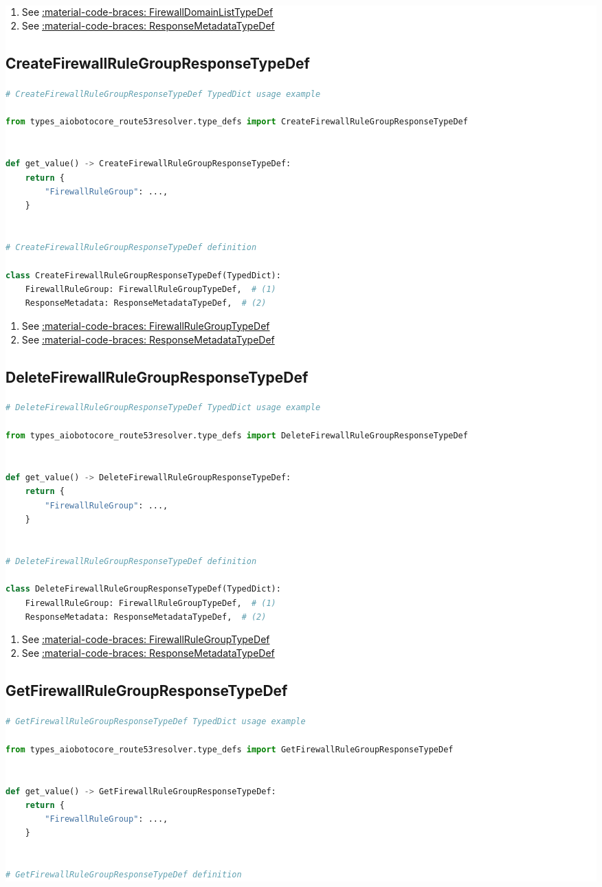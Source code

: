1. See [:material-code-braces: FirewallDomainListTypeDef](./type_defs.md#firewalldomainlisttypedef) 
2. See [:material-code-braces: ResponseMetadataTypeDef](./type_defs.md#responsemetadatatypedef) 
## CreateFirewallRuleGroupResponseTypeDef

```python
# CreateFirewallRuleGroupResponseTypeDef TypedDict usage example

from types_aiobotocore_route53resolver.type_defs import CreateFirewallRuleGroupResponseTypeDef


def get_value() -> CreateFirewallRuleGroupResponseTypeDef:
    return {
        "FirewallRuleGroup": ...,
    }


# CreateFirewallRuleGroupResponseTypeDef definition

class CreateFirewallRuleGroupResponseTypeDef(TypedDict):
    FirewallRuleGroup: FirewallRuleGroupTypeDef,  # (1)
    ResponseMetadata: ResponseMetadataTypeDef,  # (2)
```

1. See [:material-code-braces: FirewallRuleGroupTypeDef](./type_defs.md#firewallrulegrouptypedef) 
2. See [:material-code-braces: ResponseMetadataTypeDef](./type_defs.md#responsemetadatatypedef) 
## DeleteFirewallRuleGroupResponseTypeDef

```python
# DeleteFirewallRuleGroupResponseTypeDef TypedDict usage example

from types_aiobotocore_route53resolver.type_defs import DeleteFirewallRuleGroupResponseTypeDef


def get_value() -> DeleteFirewallRuleGroupResponseTypeDef:
    return {
        "FirewallRuleGroup": ...,
    }


# DeleteFirewallRuleGroupResponseTypeDef definition

class DeleteFirewallRuleGroupResponseTypeDef(TypedDict):
    FirewallRuleGroup: FirewallRuleGroupTypeDef,  # (1)
    ResponseMetadata: ResponseMetadataTypeDef,  # (2)
```

1. See [:material-code-braces: FirewallRuleGroupTypeDef](./type_defs.md#firewallrulegrouptypedef) 
2. See [:material-code-braces: ResponseMetadataTypeDef](./type_defs.md#responsemetadatatypedef) 
## GetFirewallRuleGroupResponseTypeDef

```python
# GetFirewallRuleGroupResponseTypeDef TypedDict usage example

from types_aiobotocore_route53resolver.type_defs import GetFirewallRuleGroupResponseTypeDef


def get_value() -> GetFirewallRuleGroupResponseTypeDef:
    return {
        "FirewallRuleGroup": ...,
    }


# GetFirewallRuleGroupResponseTypeDef definition
```